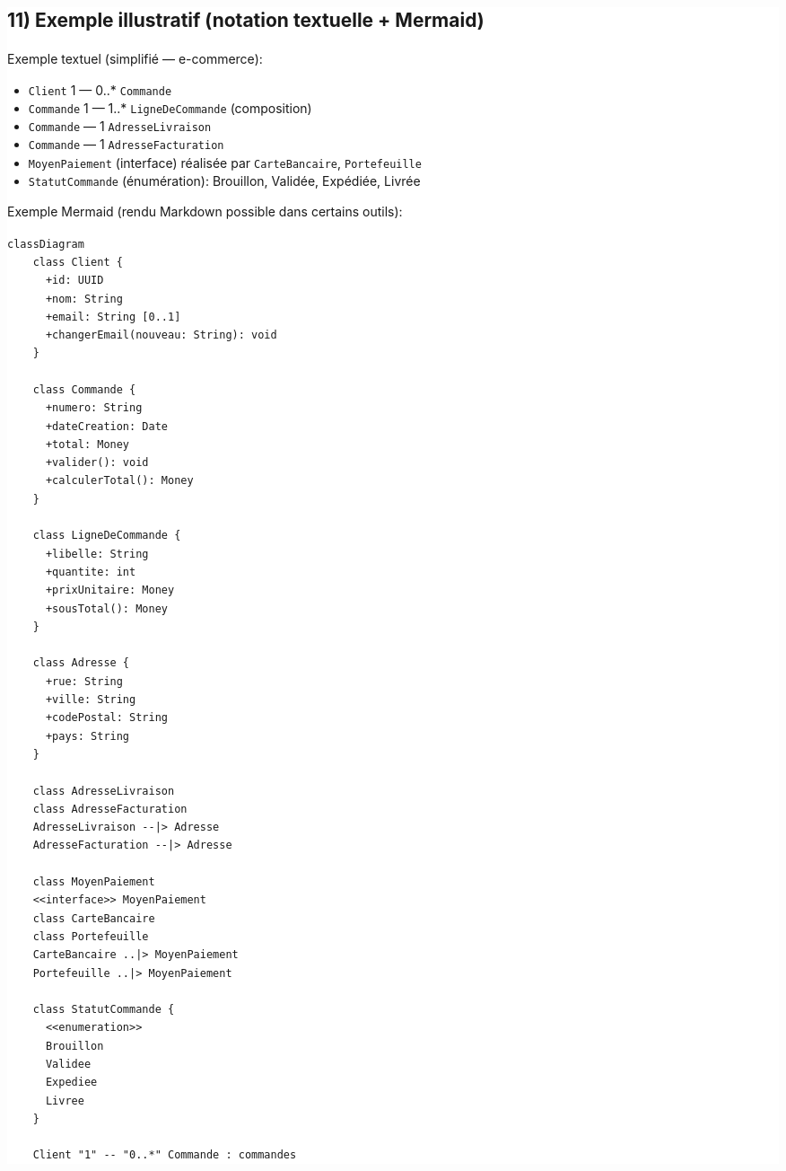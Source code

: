 ## 11) Exemple illustratif (notation textuelle + Mermaid)

Exemple textuel (simplifié — e-commerce):
- `Client` 1 — 0..* `Commande`
- `Commande` 1 — 1..* `LigneDeCommande` (composition)
- `Commande` — 1 `AdresseLivraison`
- `Commande` — 1 `AdresseFacturation`
- `MoyenPaiement` (interface) réalisée par `CarteBancaire`, `Portefeuille`
- `StatutCommande` (énumération): Brouillon, Validée, Expédiée, Livrée

Exemple Mermaid (rendu Markdown possible dans certains outils):

```mermaid
classDiagram
    class Client {
      +id: UUID
      +nom: String
      +email: String [0..1]
      +changerEmail(nouveau: String): void
    }

    class Commande {
      +numero: String
      +dateCreation: Date
      +total: Money
      +valider(): void
      +calculerTotal(): Money
    }

    class LigneDeCommande {
      +libelle: String
      +quantite: int
      +prixUnitaire: Money
      +sousTotal(): Money
    }

    class Adresse {
      +rue: String
      +ville: String
      +codePostal: String
      +pays: String
    }

    class AdresseLivraison
    class AdresseFacturation
    AdresseLivraison --|> Adresse
    AdresseFacturation --|> Adresse

    class MoyenPaiement
    <<interface>> MoyenPaiement
    class CarteBancaire
    class Portefeuille
    CarteBancaire ..|> MoyenPaiement
    Portefeuille ..|> MoyenPaiement

    class StatutCommande {
      <<enumeration>>
      Brouillon
      Validee
      Expediee
      Livree
    }

    Client "1" -- "0..*" Commande : commandes
```